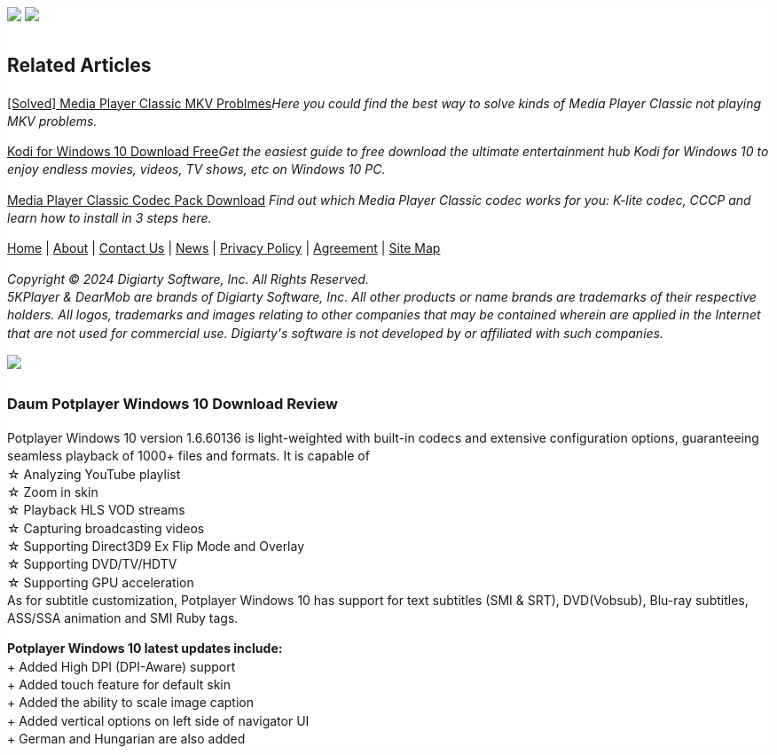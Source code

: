 [![](https://www.5kplayer.com/video-music-player/../button/freedownbackwin.png)](https://tools.techidaily.com/5kplayer/products/) [![](https://www.5kplayer.com/video-music-player/../button/freedownbackmac.png)](https://tools.techidaily.com/5kplayer/products/) 

## Related Articles

[\[Solved\] Media Player Classic MKV Problmes](https://tools.techidaily.com/5kplayer/video-music-player/)_Here you could find the best way to solve kinds of Media Player Classic not playing MKV problems._

[Kodi for Windows 10 Download Free](https://tools.techidaily.com/5kplayer/video-music-player/)_Get the easiest guide to free download the ultimate entertainment hub Kodi for Windows 10 to enjoy endless movies, videos, TV shows, etc on Windows 10 PC._ 

[Media Player Classic Codec Pack Download](https://tools.techidaily.com/5kplayer/video-music-player/) _Find out which Media Player Classic codec works for you: K-lite codec, CCCP and learn how to install in 3 steps here._

[Home](https://tools.techidaily.com/5kplayer/products/) | [About](https://tools.techidaily.com/5kplayer/products/) | [Contact Us](https://tools.techidaily.com/5kplayer/products/) | [News](https://tools.techidaily.com/5kplayer/products/) | [Privacy Policy](https://tools.techidaily.com/5kplayer/products/) | [Agreement](https://tools.techidaily.com/5kplayer/products/) | [Site Map](https://tools.techidaily.com/5kplayer/products/)

_Copyright © 2024 Digiarty Software, Inc. All Rights Reserved._  
_5KPlayer & DearMob are brands of Digiarty Software, Inc. All other products or name brands are trademarks of their respective holders. All logos, trademarks and images relating to other companies that may be contained wherein are applied in the Internet that are not used for commercial use. Digiarty's software is not developed by or affiliated with such companies._

[![](https://www.5kplayer.com/video-music-player/img/back.png)](https://www.5kplayer.com/video-music-player/#)

###   **Daum Potplayer Windows 10 Download Review**

Potplayer Windows 10 version 1.6.60136 is light-weighted with built-in codecs and extensive configuration options, guaranteeing seamless playback of 1000+ files and formats. It is capable of  
 ☆ Analyzing YouTube playlist  
 ☆ Zoom in skin  
 ☆ Playback HLS VOD streams   
 ☆ Capturing broadcasting videos  
 ☆ Supporting Direct3D9 Ex Flip Mode and Overlay  
☆ Supporting DVD/TV/HDTV  
☆ Supporting GPU acceleration   
As for subtitle customization, Potplayer Windows 10 has support for text subtitles (SMI & SRT), DVD(Vobsub), Blu-ray subtitles, ASS/SSA animation and SMI Ruby tags.

**Potplayer Windows 10 latest updates include:**  
 \+ Added High DPI (DPI-Aware) support  
 \+ Added touch feature for default skin  
 \+ Added the ability to scale image caption  
 \+ Added vertical options on left side of navigator UI   
 \+ German and Hungarian are also added
